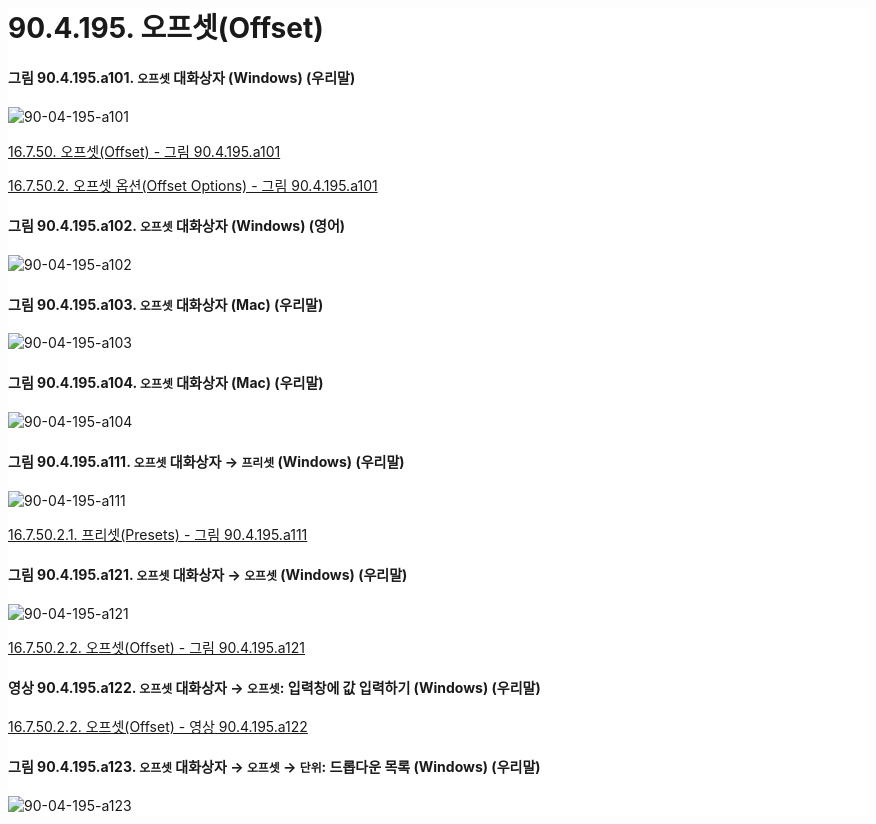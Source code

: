 # 90.4.195. 오프셋(Offset)

<a id="90-04-195-a101"></a>

#### 그림 90.4.195.a101. `오프셋` 대화상자 (Windows) (우리말)
<img width="372" height="482" alt="90-04-195-a101" src="https://github.com/user-attachments/assets/91fccb9a-8db3-4f17-b8c7-c899a949c8db" />

[16.7.50. 오프셋(Offset) - 그림 90.4.195.a101](./16-07-50-00-offset.md#90-04-195-a101)

[16.7.50.2. 오프셋 옵션(Offset Options) - 그림 90.4.195.a101](./16-07-50-02-00-offset_options.md#90-04-195-a101)

<a id="90-04-195-a102"></a>

#### 그림 90.4.195.a102. `오프셋` 대화상자 (Windows) (영어)
<img width="372" height="498" alt="90-04-195-a102" src="https://github.com/user-attachments/assets/4f97d753-704e-44f1-a7a8-31215455b1ec" />

<a id="90-04-195-a103"></a>

#### 그림 90.4.195.a103. `오프셋` 대화상자 (Mac) (우리말)
<img width="371" height="436" alt="90-04-195-a103" src="https://github.com/user-attachments/assets/9dffeaa6-f9fe-4ed9-b9a3-f5ef1baf049a" />

<a id="90-04-195-a104"></a>

#### 그림 90.4.195.a104. `오프셋` 대화상자 (Mac) (우리말)
<img width="371" height="427" alt="90-04-195-a104" src="https://github.com/user-attachments/assets/00730a94-abd8-4d9f-9a7e-e09835ab6ec3" />

<a id="90-04-195-a111"></a>

#### 그림 90.4.195.a111. `오프셋` 대화상자 → `프리셋` (Windows) (우리말)
<img width="372" height="482" alt="90-04-195-a111" src="https://github.com/user-attachments/assets/96d50790-7a5f-493d-8296-90fd5286bc55" />

[16.7.50.2.1. 프리셋(Presets) - 그림 90.4.195.a111](./16-07-50-02-01-presets.md#90-04-195-a111)

<a id="90-04-195-a121"></a>

#### 그림 90.4.195.a121. `오프셋` 대화상자 → `오프셋` (Windows) (우리말)
<img width="372" height="482" alt="90-04-195-a121" src="https://github.com/user-attachments/assets/74cafe9b-c4df-46b3-aa11-c224defffcde" />

[16.7.50.2.2. 오프셋(Offset) - 그림 90.4.195.a121](./16-07-50-02-02-offset.md#90-04-195-a121)

<a id="90-04-195-a122"></a>

#### 영상 90.4.195.a122. `오프셋` 대화상자 → `오프셋`: 입력창에 값 입력하기 (Windows) (우리말)
<video controls="controls" width="640" height="360" src="https://github.com/user-attachments/assets/5ffcbc83-8002-4514-a8c5-430e90f739eb"></video>

[16.7.50.2.2. 오프셋(Offset) - 영상 90.4.195.a122](./16-07-50-02-02-offset.md#90-04-195-a122)

<a id="90-04-195-a123"></a>

#### 그림 90.4.195.a123. `오프셋` 대화상자 → `오프셋` → `단위`: 드롭다운 목록  (Windows) (우리말)
<img width="52" height="333" alt="90-04-195-a123" src="https://github.com/user-attachments/assets/d5bf6059-bf19-4eed-8e80-03c290626110" />
